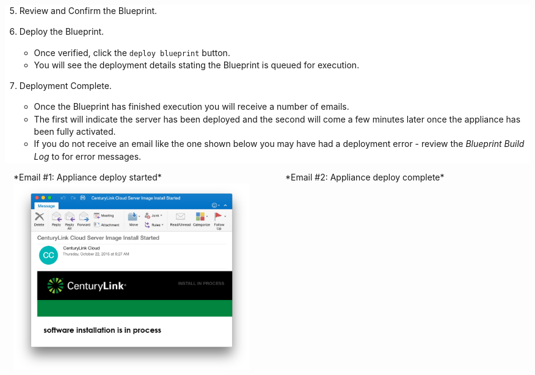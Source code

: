 5. Review and Confirm the Blueprint.

6. Deploy the Blueprint.
   * Once verified, click the `deploy blueprint` button.
   * You will see the deployment details stating the Blueprint is queued for execution.

7. Deployment Complete.
   * Once the Blueprint has finished execution you will receive a number of emails.
   * The first will indicate the server has been deployed and the second will come a few minutes later once the appliance has been fully activated.
   * If you do not receive an email like the one shown below you may have had a deployment error - review the *Blueprint Build Log* to for error messages.

  <div style="float:left;width:45%;margin-left:1em;">
    *Email #1: Appliance deploy started*
    <img src="../../images/bpimager/appliance_deploy_started.png" style="border:0;width:100%;">
  </div>
  <div style="float:right;width:45%;margin-right:1em;">
    *Email #2: Appliance deploy complete*